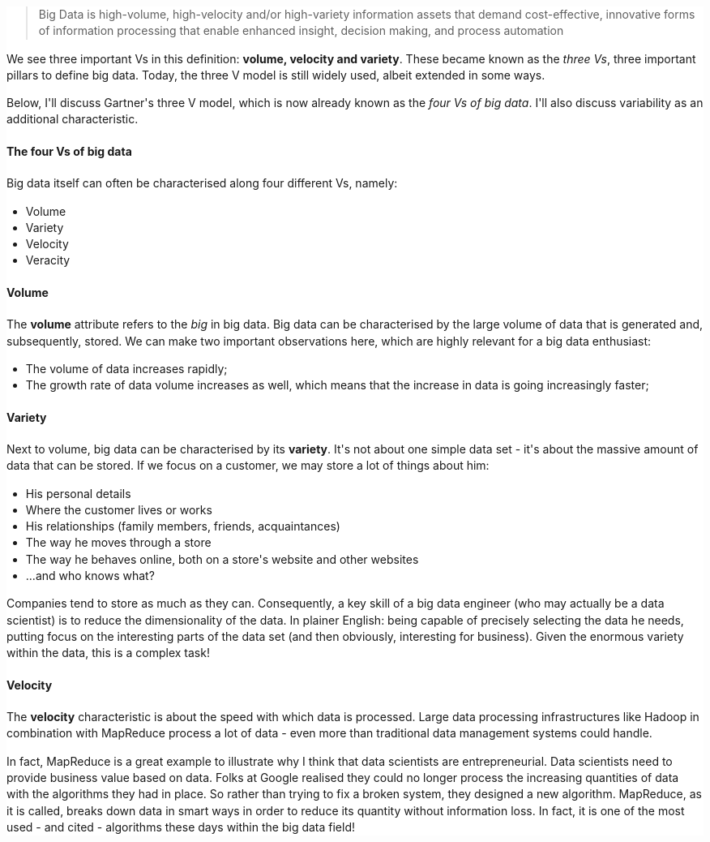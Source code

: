 > Big Data is high-volume, high-velocity and/or high-variety information assets that demand cost-effective, innovative forms of information processing that enable enhanced insight, decision making, and process automation

We see three important Vs in this definition: **volume, velocity and variety**. These became known as the _three Vs_, three important pillars to define big data. Today, the three V model is still widely used, albeit extended in some ways.

Below, I'll discuss Gartner's three V model, which is now already known as the _four Vs of big data_. I'll also discuss variability as an additional characteristic.

#### The four Vs of big data

Big data itself can often be characterised along four different Vs, namely:

- Volume
- Variety
- Velocity
- Veracity

#### Volume

The **volume** attribute refers to the _big_ in big data. Big data can be characterised by the large volume of data that is generated and, subsequently, stored. We can make two important observations here, which are highly relevant for a big data enthusiast:

- The volume of data increases rapidly;
- The growth rate of data volume increases as well, which means that the increase in data is going increasingly faster;

#### Variety

Next to volume, big data can be characterised by its **variety**. It's not about one simple data set - it's about the massive amount of data that can be stored. If we focus on a customer, we may store a lot of things about him:

- His personal details
- Where the customer lives or works
- His relationships (family members, friends, acquaintances)
- The way he moves through a store
- The way he behaves online, both on a store's website and other websites
- ...and who knows what?

Companies tend to store as much as they can. Consequently, a key skill of a big data engineer (who may actually be a data scientist) is to reduce the dimensionality of the data. In plainer English: being capable of precisely selecting the data he needs, putting focus on the interesting parts of the data set (and then obviously, interesting for business). Given the enormous variety within the data, this is a complex task!

#### Velocity

The **velocity** characteristic is about the speed with which data is processed. Large data processing infrastructures like Hadoop in combination with MapReduce process a lot of data - even more than traditional data management systems could handle.

In fact, MapReduce is a great example to illustrate why I think that data scientists are entrepreneurial. Data scientists need to provide business value based on data. Folks at Google realised they could no longer process the increasing quantities of data with the algorithms they had in place. So rather than trying to fix a broken system, they designed a new algorithm. MapReduce, as it is called, breaks down data in smart ways in order to reduce its quantity without information loss. In fact, it is one of the most used - and cited - algorithms these days within the big data field!
